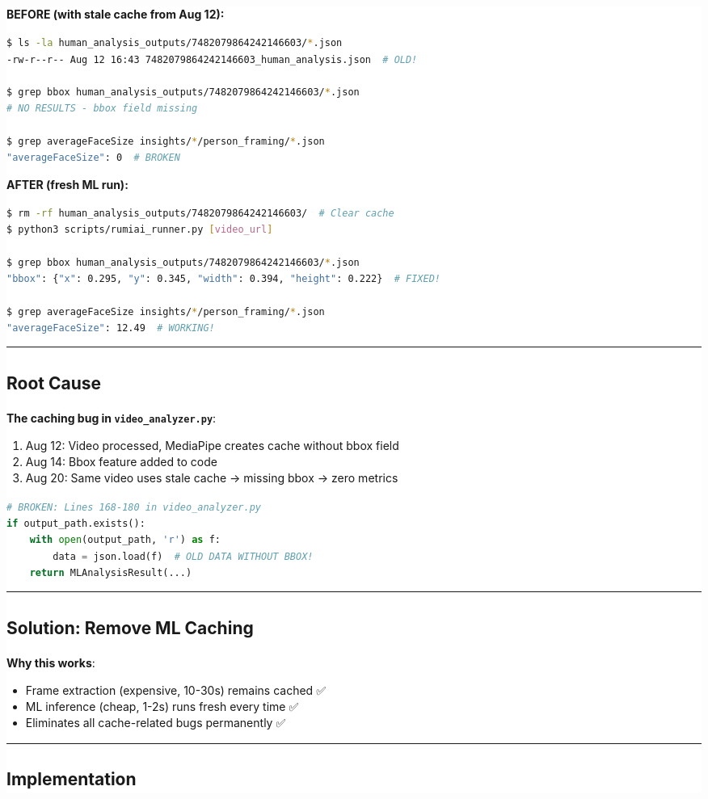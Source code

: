 **BEFORE (with stale cache from Aug 12):**
```bash
$ ls -la human_analysis_outputs/7482079864242146603/*.json
-rw-r--r-- Aug 12 16:43 7482079864242146603_human_analysis.json  # OLD!

$ grep bbox human_analysis_outputs/7482079864242146603/*.json
# NO RESULTS - bbox field missing

$ grep averageFaceSize insights/*/person_framing/*.json
"averageFaceSize": 0  # BROKEN
```

**AFTER (fresh ML run):**
```bash
$ rm -rf human_analysis_outputs/7482079864242146603/  # Clear cache
$ python3 scripts/rumiai_runner.py [video_url]

$ grep bbox human_analysis_outputs/7482079864242146603/*.json
"bbox": {"x": 0.295, "y": 0.345, "width": 0.394, "height": 0.222}  # FIXED!

$ grep averageFaceSize insights/*/person_framing/*.json  
"averageFaceSize": 12.49  # WORKING!
```

---

## Root Cause

**The caching bug in `video_analyzer.py`**:

1. Aug 12: Video processed, MediaPipe creates cache without bbox field
2. Aug 14: Bbox feature added to code
3. Aug 20: Same video uses stale cache → missing bbox → zero metrics

```python
# BROKEN: Lines 168-180 in video_analyzer.py
if output_path.exists():
    with open(output_path, 'r') as f:
        data = json.load(f)  # OLD DATA WITHOUT BBOX!
    return MLAnalysisResult(...)
```

---

## Solution: Remove ML Caching

**Why this works**:
- Frame extraction (expensive, 10-30s) remains cached ✅
- ML inference (cheap, 1-2s) runs fresh every time ✅
- Eliminates all cache-related bugs permanently ✅

---

## Implementation

